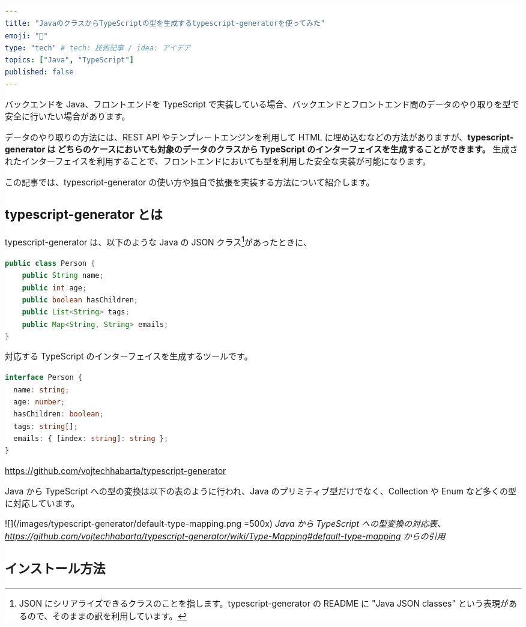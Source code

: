```yaml
---
title: "JavaのクラスからTypeScriptの型を生成するtypescript-generatorを使ってみた"
emoji: "🐧"
type: "tech" # tech: 技術記事 / idea: アイデア
topics: ["Java", "TypeScript"]
published: false
---
```


バックエンドを Java、フロントエンドを TypeScript で実装している場合、バックエンドとフロントエンド間のデータのやり取りを型で安全に行いたい場合があります。

データのやり取りの方法には、REST API やテンプレートエンジンを利用して HTML に埋め込むなどの方法がありますが、**typescript-generator は どちらのケースにおいても対象のデータのクラスから TypeScript のインターフェイスを生成することができます。** 生成されたインターフェイスを利用することで、フロントエンドにおいても型を利用した安全な実装が可能になります。

この記事では、typescript-generator の使い方や独自で拡張を実装する方法について紹介します。

## typescript-generator とは

typescript-generator は、以下のような Java の JSON クラス[^1]があったときに、

[^1]: JSON にシリアライズできるクラスのことを指します。typescript-generator の README に "Java JSON classes" という表現があるので、そのままの訳を利用しています。

```java
public class Person {
    public String name;
    public int age;
    public boolean hasChildren;
    public List<String> tags;
    public Map<String, String> emails;
}
```

対応する TypeScript のインターフェイスを生成するツールです。

```ts
interface Person {
  name: string;
  age: number;
  hasChildren: boolean;
  tags: string[];
  emails: { [index: string]: string };
}
```

https://github.com/vojtechhabarta/typescript-generator

Java から TypeScript への型の変換は以下の表のように行われ、Java のプリミティブ型だけでなく、Collection や Enum など多くの型に対応しています。

![](/images/typescript-generator/default-type-mapping.png =500x)
_Java から TypeScript への型変換の対応表、https://github.com/vojtechhabarta/typescript-generator/wiki/Type-Mapping#default-type-mapping からの引用_

## インストール方法

